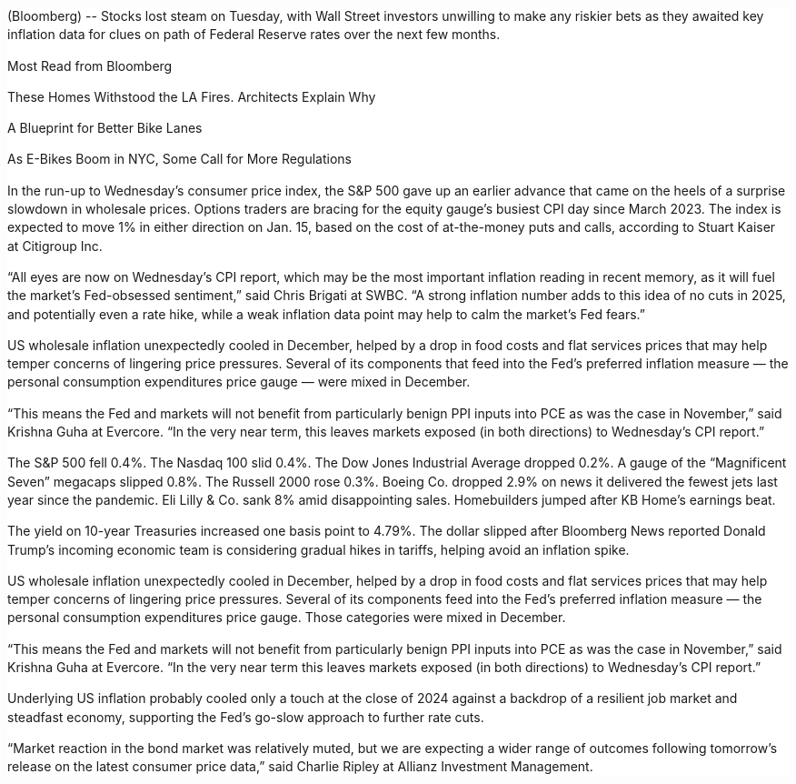 (Bloomberg) -- Stocks lost steam on Tuesday, with Wall Street investors unwilling to make any riskier bets as they awaited key inflation data for clues on path of Federal Reserve rates over the next few months.

Most Read from Bloomberg

These Homes Withstood the LA Fires. Architects Explain Why

A Blueprint for Better Bike Lanes

As E-Bikes Boom in NYC, Some Call for More Regulations

In the run-up to Wednesday’s consumer price index, the S&P 500 gave up an earlier advance that came on the heels of a surprise slowdown in wholesale prices. Options traders are bracing for the equity gauge’s busiest CPI day since March 2023. The index is expected to move 1% in either direction on Jan. 15, based on the cost of at-the-money puts and calls, according to Stuart Kaiser at Citigroup Inc.

“All eyes are now on Wednesday’s CPI report, which may be the most important inflation reading in recent memory, as it will fuel the market’s Fed-obsessed sentiment,” said Chris Brigati at SWBC. “A strong inflation number adds to this idea of no cuts in 2025, and potentially even a rate hike, while a weak inflation data point may help to calm the market’s Fed fears.”

US wholesale inflation unexpectedly cooled in December, helped by a drop in food costs and flat services prices that may help temper concerns of lingering price pressures. Several of its components that feed into the Fed’s preferred inflation measure — the personal consumption expenditures price gauge — were mixed in December.

“This means the Fed and markets will not benefit from particularly benign PPI inputs into PCE as was the case in November,” said Krishna Guha at Evercore. “In the very near term, this leaves markets exposed (in both directions) to Wednesday’s CPI report.”

The S&P 500 fell 0.4%. The Nasdaq 100 slid 0.4%. The Dow Jones Industrial Average dropped 0.2%. A gauge of the “Magnificent Seven” megacaps slipped 0.8%. The Russell 2000 rose 0.3%. Boeing Co. dropped 2.9% on news it delivered the fewest jets last year since the pandemic. Eli Lilly & Co. sank 8% amid disappointing sales. Homebuilders jumped after KB Home’s earnings beat.

The yield on 10-year Treasuries increased one basis point to 4.79%. The dollar slipped after Bloomberg News reported Donald Trump’s incoming economic team is considering gradual hikes in tariffs, helping avoid an inflation spike.

US wholesale inflation unexpectedly cooled in December, helped by a drop in food costs and flat services prices that may help temper concerns of lingering price pressures. Several of its components feed into the Fed’s preferred inflation measure — the personal consumption expenditures price gauge. Those categories were mixed in December.

“This means the Fed and markets will not benefit from particularly benign PPI inputs into PCE as was the case in November,” said Krishna Guha at Evercore. “In the very near term this leaves markets exposed (in both directions) to Wednesday’s CPI report.”

Underlying US inflation probably cooled only a touch at the close of 2024 against a backdrop of a resilient job market and steadfast economy, supporting the Fed’s go-slow approach to further rate cuts.

“Market reaction in the bond market was relatively muted, but we are expecting a wider range of outcomes following tomorrow’s release on the latest consumer price data,” said Charlie Ripley at Allianz Investment Management.
